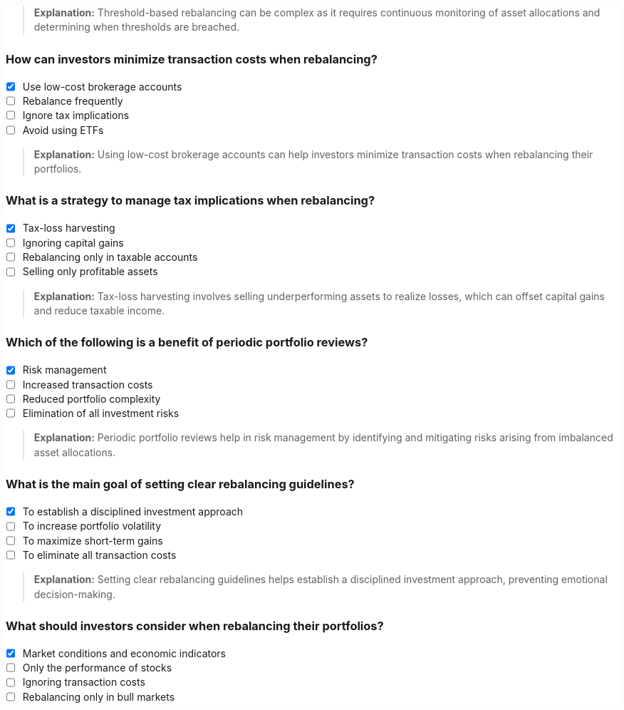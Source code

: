> **Explanation:** Threshold-based rebalancing can be complex as it requires continuous monitoring of asset allocations and determining when thresholds are breached.

### How can investors minimize transaction costs when rebalancing?

- [x] Use low-cost brokerage accounts
- [ ] Rebalance frequently
- [ ] Ignore tax implications
- [ ] Avoid using ETFs

> **Explanation:** Using low-cost brokerage accounts can help investors minimize transaction costs when rebalancing their portfolios.

### What is a strategy to manage tax implications when rebalancing?

- [x] Tax-loss harvesting
- [ ] Ignoring capital gains
- [ ] Rebalancing only in taxable accounts
- [ ] Selling only profitable assets

> **Explanation:** Tax-loss harvesting involves selling underperforming assets to realize losses, which can offset capital gains and reduce taxable income.

### Which of the following is a benefit of periodic portfolio reviews?

- [x] Risk management
- [ ] Increased transaction costs
- [ ] Reduced portfolio complexity
- [ ] Elimination of all investment risks

> **Explanation:** Periodic portfolio reviews help in risk management by identifying and mitigating risks arising from imbalanced asset allocations.

### What is the main goal of setting clear rebalancing guidelines?

- [x] To establish a disciplined investment approach
- [ ] To increase portfolio volatility
- [ ] To maximize short-term gains
- [ ] To eliminate all transaction costs

> **Explanation:** Setting clear rebalancing guidelines helps establish a disciplined investment approach, preventing emotional decision-making.

### What should investors consider when rebalancing their portfolios?

- [x] Market conditions and economic indicators
- [ ] Only the performance of stocks
- [ ] Ignoring transaction costs
- [ ] Rebalancing only in bull markets
